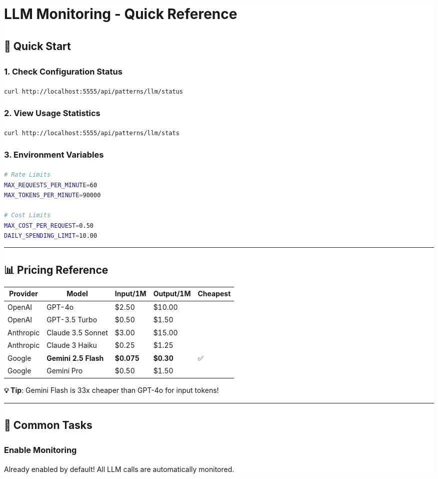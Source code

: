 # LLM Monitoring - Quick Reference

## 🚀 Quick Start

### 1. Check Configuration Status
```bash
curl http://localhost:5555/api/patterns/llm/status
```

### 2. View Usage Statistics
```bash
curl http://localhost:5555/api/patterns/llm/stats
```

### 3. Environment Variables
```bash
# Rate Limits
MAX_REQUESTS_PER_MINUTE=60
MAX_TOKENS_PER_MINUTE=90000

# Cost Limits
MAX_COST_PER_REQUEST=0.50
DAILY_SPENDING_LIMIT=10.00
```

---

## 📊 Pricing Reference

| Provider | Model | Input/1M | Output/1M | Cheapest |
|----------|-------|----------|-----------|----------|
| OpenAI | GPT-4o | $2.50 | $10.00 | |
| OpenAI | GPT-3.5 Turbo | $0.50 | $1.50 | |
| Anthropic | Claude 3.5 Sonnet | $3.00 | $15.00 | |
| Anthropic | Claude 3 Haiku | $0.25 | $1.25 | |
| Google | **Gemini 2.5 Flash** | **$0.075** | **$0.30** | ✅ |
| Google | Gemini Pro | $0.50 | $1.50 | |

**💡 Tip**: Gemini Flash is 33x cheaper than GPT-4o for input tokens!

---

## 🔧 Common Tasks

### Enable Monitoring
Already enabled by default! All LLM calls are automatically monitored.
